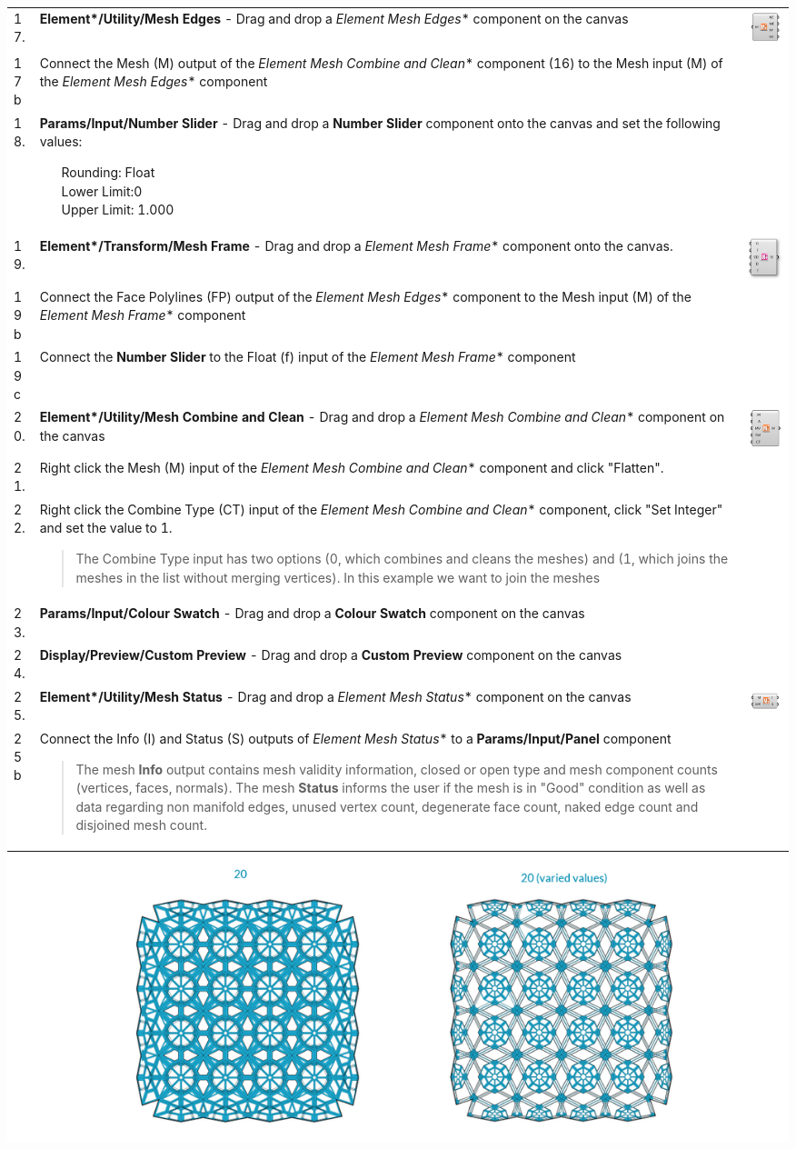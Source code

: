 ||||
|--|--|--|
|17.| **Element\*/Utility/Mesh Edges** - Drag and drop a **Element* Mesh Edges** component on the canvas|![IMAGE](images/2-1-5/2-1-5_039_Mesh-Edges.png) |
|17b| Connect the Mesh (M) output of the **Element* Mesh Combine and Clean** component (16) to the Mesh input (M) of the **Element* Mesh Edges** component ||
|18.| **Params/Input/Number Slider** - Drag and drop a **Number Slider** component onto the canvas and set the following values: <ul>Rounding: Float<br>Lower Limit:0<br>Upper Limit: 1.000</ul>||
|19.| **Element\*/Transform/Mesh Frame** - Drag and drop a **Element* Mesh Frame** component onto the canvas.|![IMAGE](images/2-1-5/2-1-5_040_Mesh-Frame.png)|
|19b| Connect the Face Polylines (FP) output of the **Element* Mesh Edges** component to the Mesh input (M) of the **Element* Mesh Frame** component ||
|19c| Connect the **Number Slider** to the Float (f) input of the **Element* Mesh Frame** component ||
|20.| **Element\*/Utility/Mesh Combine and Clean** - Drag and drop a **Element* Mesh Combine and Clean** component on the canvas|![IMAGE](images/2-1-5/2-1-5_041_Combine-and-Clean.png)|
|21.| Right click the Mesh (M) input of the **Element* Mesh Combine and Clean** component and click "Flatten". ||
|22.| Right click the Combine Type (CT) input of the **Element* Mesh Combine and Clean** component, click "Set Integer" and set the value to 1. <br><blockquote>The Combine Type input has two options (0, which combines and cleans the meshes) and (1, which joins the meshes in the list without merging vertices). In this example we want to join the meshes  </blockquote>||
|23.| **Params/Input/Colour Swatch** - Drag and drop a **Colour Swatch** component on the canvas||
|24.| **Display/Preview/Custom Preview** - Drag and drop a **Custom Preview** component on the canvas||
|25.| **Element\*/Utility/Mesh Status** - Drag and drop a **Element* Mesh Status** component on the canvas|![IMAGE](images/2-1-5/2-1-5_042_Mesh-Status.png) |
|25b| Connect the Info (I) and Status (S) outputs of **Element* Mesh Status** to a **Params/Input/Panel** component <br><blockquote>The mesh **Info** output contains mesh validity information, closed or open type and mesh component counts (vertices, faces, normals). The mesh **Status** informs the user if the mesh is in "Good" condition as well as data regarding non manifold edges, unused vertex count, degenerate face count, naked edge count and disjoined mesh count. </blockquote>|||


![IMAGE](images/2-1-5/2-1-5_043_Diagram.png)